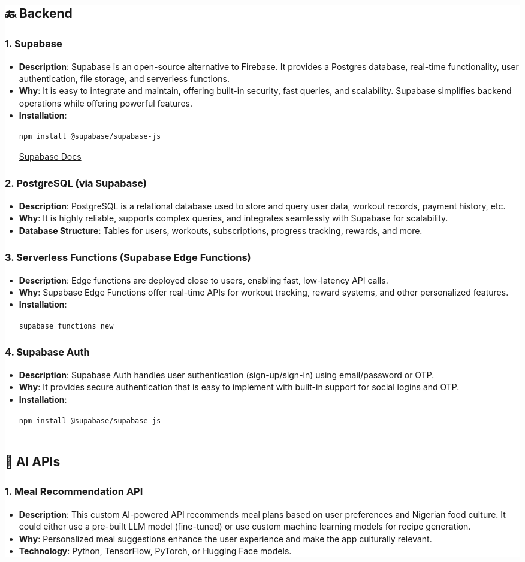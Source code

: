 
## 🔙 Backend

### 1. **Supabase**
   - **Description**: Supabase is an open-source alternative to Firebase. It provides a Postgres database, real-time functionality, user authentication, file storage, and serverless functions.
   - **Why**: It is easy to integrate and maintain, offering built-in security, fast queries, and scalability. Supabase simplifies backend operations while offering powerful features.
   - **Installation**:
     ```bash
     npm install @supabase/supabase-js
     ```
     [Supabase Docs](https://supabase.com/docs)

### 2. **PostgreSQL (via Supabase)**
   - **Description**: PostgreSQL is a relational database used to store and query user data, workout records, payment history, etc.
   - **Why**: It is highly reliable, supports complex queries, and integrates seamlessly with Supabase for scalability.
   - **Database Structure**: Tables for users, workouts, subscriptions, progress tracking, rewards, and more.

### 3. **Serverless Functions (Supabase Edge Functions)**
   - **Description**: Edge functions are deployed close to users, enabling fast, low-latency API calls.
   - **Why**: Supabase Edge Functions offer real-time APIs for workout tracking, reward systems, and other personalized features.
   - **Installation**:
     ```bash
     supabase functions new
     ```

### 4. **Supabase Auth**
   - **Description**: Supabase Auth handles user authentication (sign-up/sign-in) using email/password or OTP.
   - **Why**: It provides secure authentication that is easy to implement with built-in support for social logins and OTP.
   - **Installation**:
     ```bash
     npm install @supabase/supabase-js
     ```

---

## 🧠 AI APIs

### 1. **Meal Recommendation API**
   - **Description**: This custom AI-powered API recommends meal plans based on user preferences and Nigerian food culture. It could either use a pre-built LLM model (fine-tuned) or use custom machine learning models for recipe generation.
   - **Why**: Personalized meal suggestions enhance the user experience and make the app culturally relevant.
   - **Technology**: Python, TensorFlow, PyTorch, or Hugging Face models.
